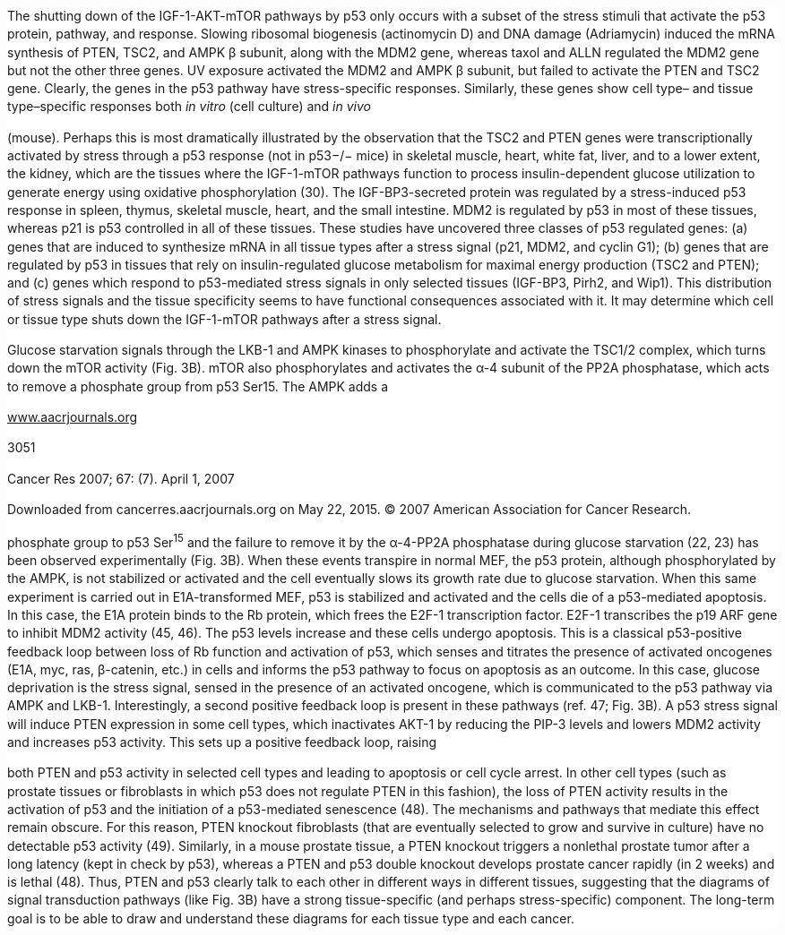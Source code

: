 The shutting down of the IGF-1-AKT-mTOR pathways by p53 only occurs with a subset of the stress stimuli that activate the p53 protein, pathway, and response. Slowing ribosomal biogenesis (actinomycin D) and DNA damage (Adriamycin) induced the mRNA synthesis of PTEN, TSC2, and AMPK β subunit, along with the MDM2 gene, whereas taxol and ALLN regulated the MDM2 gene but not the other three genes. UV exposure activated the MDM2 and AMPK β subunit, but failed to activate the PTEN and TSC2 gene. Clearly, the genes in the p53 pathway have stress-specific responses. Similarly, these genes show cell type– and tissue type–specific responses both *in vitro* (cell culture) and *in vivo*

(mouse). Perhaps this is most dramatically illustrated by the observation that the TSC2 and PTEN genes were transcriptionally activated by stress through a p53 response (not in p53−/− mice) in skeletal muscle, heart, white fat, liver, and to a lower extent, the kidney, which are the tissues where the IGF-1-mTOR pathways function to process insulin-dependent glucose utilization to generate energy using oxidative phosphorylation (30). The IGF-BP3-secreted protein was regulated by a stress-induced p53 response in spleen, thymus, skeletal muscle, heart, and the small intestine. MDM2 is regulated by p53 in most of these tissues, whereas p21 is p53 controlled in all of these tissues. These studies have uncovered three classes of p53 regulated genes: (a) genes that are induced to synthesize mRNA in all tissue types after a stress signal (p21, MDM2, and cyclin G1); (b) genes that are regulated by p53 in tissues that rely on insulin-regulated glucose metabolism for maximal energy production (TSC2 and PTEN); and (c) genes which respond to p53-mediated stress signals in only selected tissues (IGF-BP3, Pirh2, and Wip1). This distribution of stress signals and the tissue specificity seems to have functional consequences associated with it. It may determine which cell or tissue type shuts down the IGF-1-mTOR pathways after a stress signal.

Glucose starvation signals through the LKB-1 and AMPK kinases to phosphorylate and activate the TSC1/2 complex, which turns down the mTOR activity (Fig. 3B). mTOR also phosphorylates and activates the α-4 subunit of the PP2A phosphatase, which acts to remove a phosphate group from p53 Ser15. The AMPK adds a

www.aacrjournals.org

3051

Cancer Res 2007; 67: (7). April 1, 2007

Downloaded from cancerres.aacrjournals.org on May 22, 2015. © 2007 American Association for Cancer Research.

phosphate group to p53 Ser<sup>15</sup> and the failure to remove it by the α-4-PP2A phosphatase during glucose starvation (22, 23) has been observed experimentally (Fig. 3B). When these events transpire in normal MEF, the p53 protein, although phosphorylated by the AMPK, is not stabilized or activated and the cell eventually slows its growth rate due to glucose starvation. When this same experiment is carried out in E1A-transformed MEF, p53 is stabilized and activated and the cells die of a p53-mediated apoptosis. In this case, the E1A protein binds to the Rb protein, which frees the E2F-1 transcription factor. E2F-1 transcribes the p19 ARF gene to inhibit MDM2 activity (45, 46). The p53 levels increase and these cells undergo apoptosis. This is a classical p53-positive feedback loop between loss of Rb function and activation of p53, which senses and titrates the presence of activated oncogenes (E1A, myc, ras, β-catenin, etc.) in cells and informs the p53 pathway to focus on apoptosis as an outcome. In this case, glucose deprivation is the stress signal, sensed in the presence of an activated oncogene, which is communicated to the p53 pathway via AMPK and LKB-1. Interestingly, a second positive feedback loop is present in these pathways (ref. 47; Fig. 3B). A p53 stress signal will induce PTEN expression in some cell types, which inactivates AKT-1 by reducing the PIP-3 levels and lowers MDM2 activity and increases p53 activity. This sets up a positive feedback loop, raising

both PTEN and p53 activity in selected cell types and leading to apoptosis or cell cycle arrest. In other cell types (such as prostate tissues or fibroblasts in which p53 does not regulate PTEN in this fashion), the loss of PTEN activity results in the activation of p53 and the initiation of a p53-mediated senescence (48). The mechanisms and pathways that mediate this effect remain obscure. For this reason, PTEN knockout fibroblasts (that are eventually selected to grow and survive in culture) have no detectable p53 activity (49). Similarly, in a mouse prostate tissue, a PTEN knockout triggers a nonlethal prostate tumor after a long latency (kept in check by p53), whereas a PTEN and p53 double knockout develops prostate cancer rapidly (in 2 weeks) and is lethal (48). Thus, PTEN and p53 clearly talk to each other in different ways in different tissues, suggesting that the diagrams of signal transduction pathways (like Fig. 3B) have a strong tissue-specific (and perhaps stress-specific) component. The long-term goal is to be able to draw and understand these diagrams for each tissue type and each cancer.
